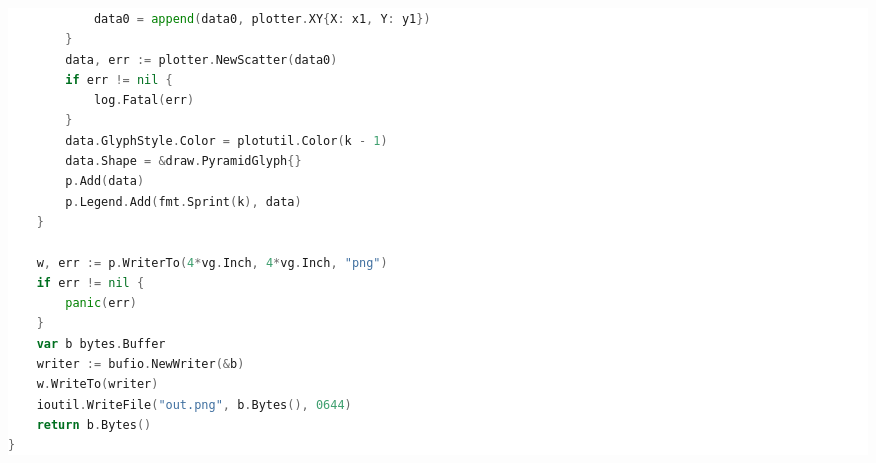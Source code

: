 ```go
			data0 = append(data0, plotter.XY{X: x1, Y: y1})
		}
		data, err := plotter.NewScatter(data0)
		if err != nil {
			log.Fatal(err)
		}
		data.GlyphStyle.Color = plotutil.Color(k - 1)
		data.Shape = &draw.PyramidGlyph{}
		p.Add(data)
		p.Legend.Add(fmt.Sprint(k), data)
	}

	w, err := p.WriterTo(4*vg.Inch, 4*vg.Inch, "png")
	if err != nil {
		panic(err)
	}
	var b bytes.Buffer
	writer := bufio.NewWriter(&b)
	w.WriteTo(writer)
	ioutil.WriteFile("out.png", b.Bytes(), 0644)
	return b.Bytes()
}
```
